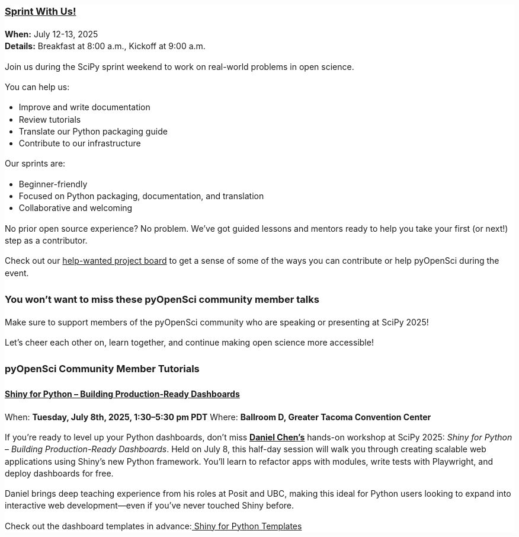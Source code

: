 ### **[Sprint With Us!](https://www.scipy2025.scipy.org/sprints)**

**When:** July 12-13, 2025 \
**Details:** Breakfast at 8:00 a.m., Kickoff at 9:00 a.m.

Join us during the SciPy sprint weekend to work on real-world problems in open science.

You can help us:

* Improve and write documentation
* Review tutorials
* Translate our Python packaging guide
* Contribute to our infrastructure

Our sprints are:

* Beginner-friendly
* Focused on Python packaging, documentation, and translation
* Collaborative and welcoming

No prior open source experience? No problem. We’ve got guided lessons and mentors ready to help you take your first (or next!) step as a contributor.

Check out our [help-wanted project board](https://github.com/orgs/pyOpenSci/projects/3/views/2) to get a sense of some of the ways you can contribute or help pyOpenSci during the event.

### You won’t want to miss these pyOpenSci community member talks

Make sure to support members of the pyOpenSci community who are speaking or presenting at SciPy 2025!

Let’s cheer each other on, learn together, and continue making open science more accessible!

### pyOpenSci Community Member Tutorials

#### [Shiny for Python – Building Production-Ready Dashboards](https://cfp.scipy.org/scipy2025/talk/HEHW8W/)

When: **Tuesday, July 8th, 2025, 1:30–5:30 pm PDT**
Where: **Ballroom D, Greater Tacoma Convention Center**

If you’re ready to level up your Python dashboards, don’t miss **[Daniel Chen’s](https://cfp.scipy.org/scipy2025/speaker/FFDTXX/)** hands-on workshop at SciPy 2025: *Shiny for Python – Building Production-Ready Dashboards*. Held on July 8, this half-day session will walk you through creating scalable web applications using Shiny’s new Python framework. You’ll learn to refactor apps with modules, write tests with Playwright, and deploy dashboards for free.

Daniel brings deep teaching experience from his roles at Posit and UBC, making this ideal for Python users looking to expand into interactive web development—even if you’ve never touched Shiny before.

Check out the dashboard templates in advance:[ Shiny for Python Templates](https://shiny.posit.co/py/templates/)

